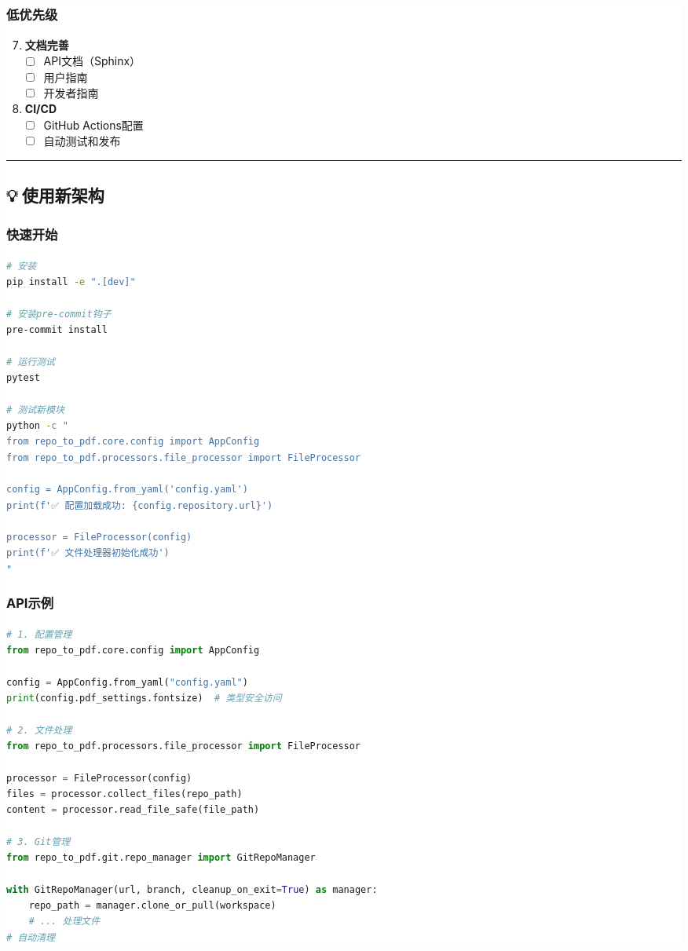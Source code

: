 ### 低优先级

7. **文档完善**
   - [ ] API文档（Sphinx）
   - [ ] 用户指南
   - [ ] 开发者指南

8. **CI/CD**
   - [ ] GitHub Actions配置
   - [ ] 自动测试和发布

---

## 💡 使用新架构

### 快速开始

```bash
# 安装
pip install -e ".[dev]"

# 安装pre-commit钩子
pre-commit install

# 运行测试
pytest

# 测试新模块
python -c "
from repo_to_pdf.core.config import AppConfig
from repo_to_pdf.processors.file_processor import FileProcessor

config = AppConfig.from_yaml('config.yaml')
print(f'✅ 配置加载成功: {config.repository.url}')

processor = FileProcessor(config)
print(f'✅ 文件处理器初始化成功')
"
```

### API示例

```python
# 1. 配置管理
from repo_to_pdf.core.config import AppConfig

config = AppConfig.from_yaml("config.yaml")
print(config.pdf_settings.fontsize)  # 类型安全访问

# 2. 文件处理
from repo_to_pdf.processors.file_processor import FileProcessor

processor = FileProcessor(config)
files = processor.collect_files(repo_path)
content = processor.read_file_safe(file_path)

# 3. Git管理
from repo_to_pdf.git.repo_manager import GitRepoManager

with GitRepoManager(url, branch, cleanup_on_exit=True) as manager:
    repo_path = manager.clone_or_pull(workspace)
    # ... 处理文件
# 自动清理
```
